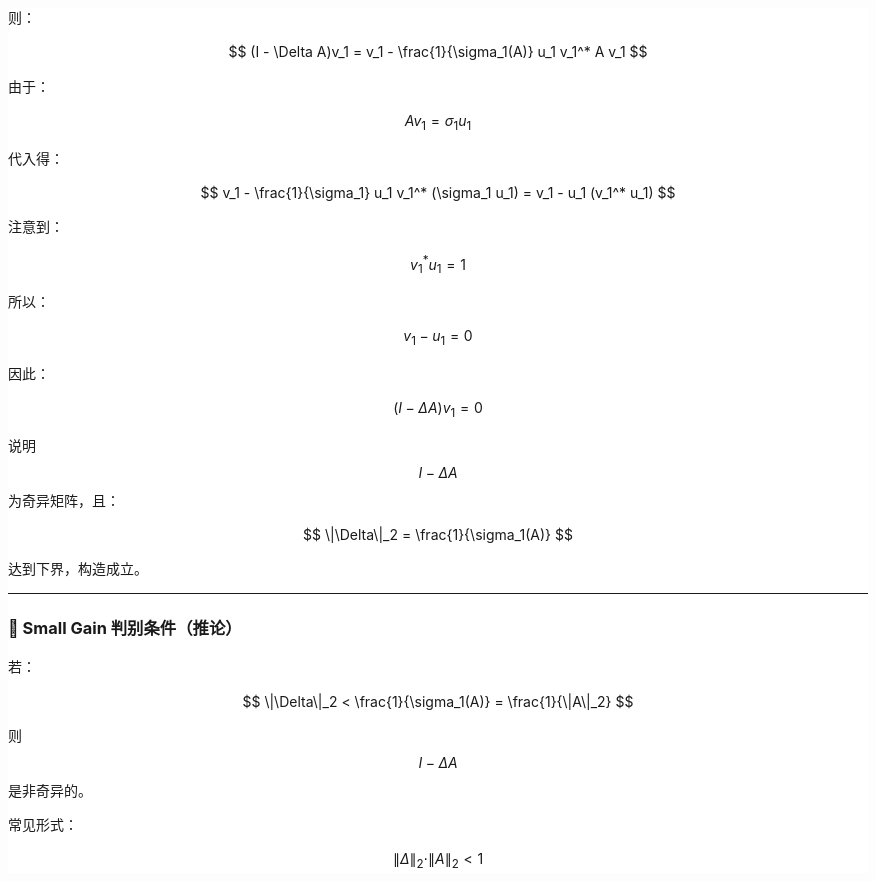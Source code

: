 则：

$$
(I - \Delta A)v_1 = v_1 - \frac{1}{\sigma_1(A)} u_1 v_1^* A v_1
$$

由于：

$$
A v_1 = \sigma_1 u_1
$$

代入得：

$$
v_1 - \frac{1}{\sigma_1} u_1 v_1^* (\sigma_1 u_1) = v_1 - u_1 (v_1^* u_1)
$$

注意到：

$$
v_1^* u_1 = 1
$$

所以：

$$
v_1 - u_1 = 0
$$

因此：

$$
(I - \Delta A)v_1 = 0
$$

说明  $$  I - \Delta A  $$  为奇异矩阵，且：

$$
\|\Delta\|_2 = \frac{1}{\sigma_1(A)}
$$

达到下界，构造成立。

---

### 📌 Small Gain 判别条件（推论）

若：

$$
\|\Delta\|_2 < \frac{1}{\sigma_1(A)} = \frac{1}{\|A\|_2}
$$

则  $$  I - \Delta A  $$  是非奇异的。

常见形式：

$$
\|\Delta\|_2 \cdot \|A\|_2 < 1
$$
